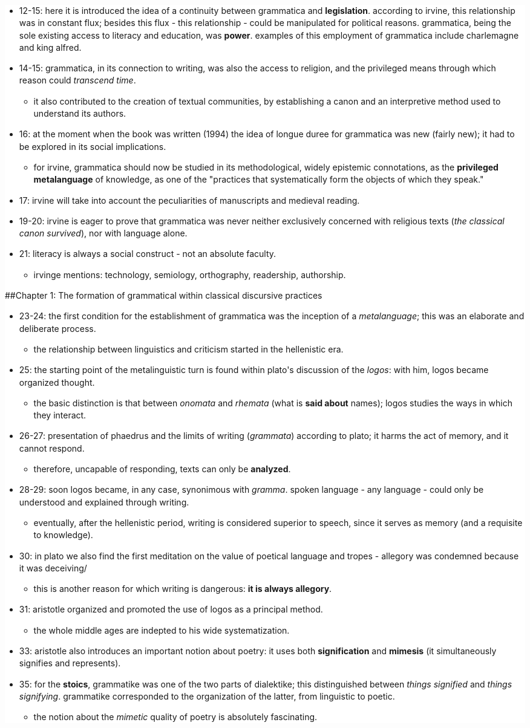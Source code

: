 - 12-15: here it is introduced the idea of a continuity between grammatica and __legislation__. according to irvine, this relationship was in constant flux; besides this flux - this relationship - could be manipulated for political reasons. grammatica, being the sole existing access to literacy and education, was __power__. examples of this employment of grammatica include charlemagne and king alfred.

- 14-15: grammatica, in its connection to writing, was also the access to religion, and the privileged means through which reason could _transcend time_.
	- it also contributed to the creation of textual communities, by establishing a canon and an interpretive method used to understand its authors.

- 16: at the moment when the book was written (1994) the idea of longue duree for grammatica was new (fairly new); it had to be explored in its social implications.
	- for irvine, grammatica should now be studied in its methodological, widely epistemic connotations, as the __privileged metalanguage__ of knowledge, as one of the "practices that systematically form the objects of which they speak."

- 17: irvine will take into account the peculiarities of manuscripts and medieval reading.

- 19-20: irvine is eager to prove that grammatica was never neither exclusively concerned with religious texts (_the classical canon survived_), nor with language alone.

- 21: literacy is always a social construct - not an absolute faculty.
	- irvinge mentions: technology, semiology, orthography, readership, authorship.

##Chapter 1: The formation of grammatical within classical discursive practices

- 23-24: the first condition for the establishment of grammatica was the inception of a _metalanguage_; this was an elaborate and deliberate process.
	- the relationship between linguistics and criticism started in the hellenistic era.

- 25: the starting point of the metalinguistic turn is found within plato's discussion of the _logos_: with him, logos became organized thought.
	- the basic distinction is that between _onomata_ and _rhemata_ (what is __said about__ names); logos studies the ways in which they interact.

- 26-27: presentation of phaedrus and the limits of writing (_grammata_) according to plato; it harms the act of memory, and it cannot respond.
	- therefore, uncapable of responding, texts can only be __analyzed__.

- 28-29: soon logos became, in any case, synonimous with _gramma_. spoken language - any language - could only be understood and explained through writing.
	- eventually, after the hellenistic period, writing is considered superior to speech, since it serves as memory (and a requisite to knowledge).

- 30: in plato we also find the first meditation on the value of poetical language and tropes - allegory was condemned because it was deceiving/
	- this is another reason for which writing is dangerous: __it is always allegory__.

- 31: aristotle organized and promoted the use of logos as a principal method.
	- the whole middle ages are indepted to his wide systematization.

- 33: aristotle also introduces an important notion about poetry: it uses both __signification__ and __mimesis__ (it simultaneously signifies and represents).

- 35: for the __stoics__, grammatike was one of the two parts of dialektike; this distinguished between _things signified_ and _things signifying_. grammatike corresponded to the organization of the latter, from linguistic to poetic.
	- the notion about the _mimetic_ quality of poetry is absolutely fascinating.
